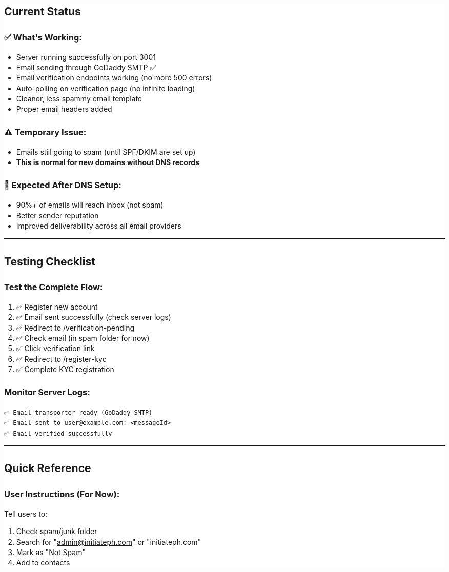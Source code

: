 
## Current Status

### ✅ What's Working:
- Server running successfully on port 3001
- Email sending through GoDaddy SMTP ✅
- Email verification endpoints working (no more 500 errors)
- Auto-polling on verification page (no infinite loading)
- Cleaner, less spammy email template
- Proper email headers added

### ⚠️ Temporary Issue:
- Emails still going to spam (until SPF/DKIM are set up)
- **This is normal for new domains without DNS records**

### 🎯 Expected After DNS Setup:
- 90%+ of emails will reach inbox (not spam)
- Better sender reputation
- Improved deliverability across all email providers

---

## Testing Checklist

### Test the Complete Flow:
1. ✅ Register new account
2. ✅ Email sent successfully (check server logs)
3. ✅ Redirect to /verification-pending
4. ✅ Check email (in spam folder for now)
5. ✅ Click verification link
6. ✅ Redirect to /register-kyc
7. ✅ Complete KYC registration

### Monitor Server Logs:
```
✅ Email transporter ready (GoDaddy SMTP)
✅ Email sent to user@example.com: <messageId>
✅ Email verified successfully
```

---

## Quick Reference

### User Instructions (For Now):
Tell users to:
1. Check spam/junk folder
2. Search for "admin@initiateph.com" or "initiateph.com"
3. Mark as "Not Spam"
4. Add to contacts
